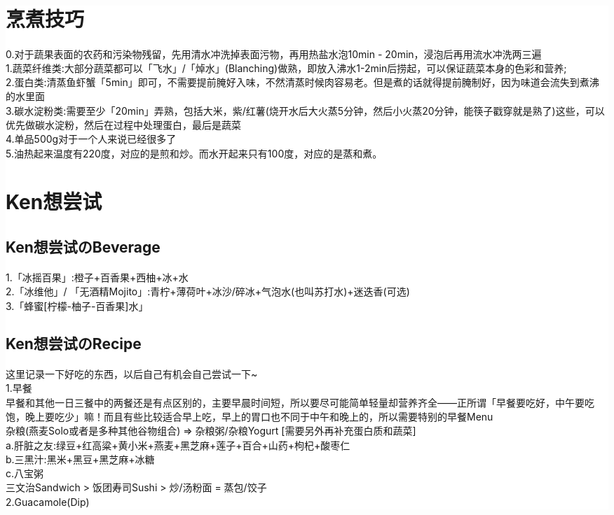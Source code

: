 # 烹煮技巧
0.对于蔬果表面的农药和污染物残留，先用清水冲洗掉表面污物，再用热盐水泡10min - 20min，浸泡后再用流水冲洗两三遍  
1.蔬菜纤维类:大部分蔬菜都可以「飞水」/「焯水」(Blanching)做熟，即放入沸水1-2min后捞起，可以保证蔬菜本身的色彩和营养;  
2.蛋白类:清蒸鱼虾蟹「5min」即可，不需要提前腌好入味，不然清蒸时候肉容易老。但是煮的话就得提前腌制好，因为味道会流失到煮沸的水里面  
3.碳水淀粉类:需要至少「20min」弄熟，包括大米，紫/红薯(烧开水后大火蒸5分钟，然后小火蒸20分钟，能筷子戳穿就是熟了)这些，可以优先做碳水淀粉，然后在过程中处理蛋白，最后是蔬菜  
4.单品500g对于一个人来说已经很多了  
5.油热起来温度有220度，对应的是煎和炒。而水开起来只有100度，对应的是蒸和煮。  

# Ken想尝试

## Ken想尝试のBeverage
1.「冰摇百果」:橙子+百香果+西柚+冰+水  
2.「冰维他」/ 「无酒精Mojito」:青柠+薄荷叶+冰沙/碎冰+气泡水(也叫苏打水)+迷迭香(可选)  
3.「蜂蜜[柠檬-柚子-百香果]水」  

## Ken想尝试のRecipe
这里记录一下好吃的东西，以后自己有机会自己尝试一下~  
1.早餐  
早餐和其他一日三餐中的两餐还是有点区别的，主要早晨时间短，所以要尽可能简单轻量却营养齐全——正所谓「早餐要吃好，中午要吃饱，晚上要吃少」嘛！而且有些比较适合早上吃，早上的胃口也不同于中午和晚上的，所以需要特别的早餐Menu  
杂粮(燕麦Solo或者是多种其他谷物组合) => 杂粮粥/杂粮Yogurt [需要另外再补充蛋白质和蔬菜]  
a.肝脏之友:绿豆+红高粱+黄小米+燕麦+黑芝麻+莲子+百合+山药+枸杞+酸枣仁  
b.三黑汁:黑米+黑豆+黑芝麻+冰糖  
c.八宝粥  
三文治Sandwich > 饭团寿司Sushi > 炒/汤粉面 = 蒸包/饺子  
2.Guacamole(Dip)  

